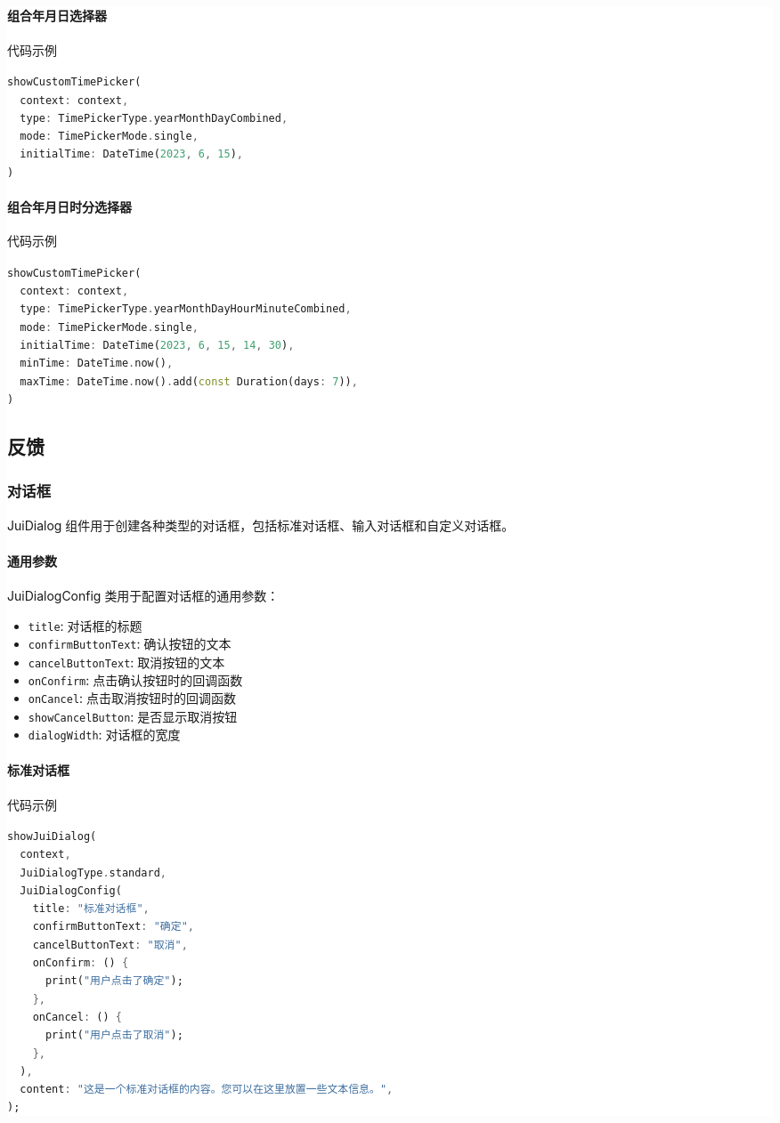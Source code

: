 #### 组合年月日选择器

代码示例

```dart
showCustomTimePicker(
  context: context,
  type: TimePickerType.yearMonthDayCombined,
  mode: TimePickerMode.single,
  initialTime: DateTime(2023, 6, 15),
)
```

#### 组合年月日时分选择器

代码示例

```dart
showCustomTimePicker(
  context: context,
  type: TimePickerType.yearMonthDayHourMinuteCombined,
  mode: TimePickerMode.single,
  initialTime: DateTime(2023, 6, 15, 14, 30),
  minTime: DateTime.now(),
  maxTime: DateTime.now().add(const Duration(days: 7)),
)
```

## 反馈

### 对话框

JuiDialog 组件用于创建各种类型的对话框，包括标准对话框、输入对话框和自定义对话框。

#### 通用参数

JuiDialogConfig 类用于配置对话框的通用参数：

- `title`: 对话框的标题
- `confirmButtonText`: 确认按钮的文本
- `cancelButtonText`: 取消按钮的文本
- `onConfirm`: 点击确认按钮时的回调函数
- `onCancel`: 点击取消按钮时的回调函数
- `showCancelButton`: 是否显示取消按钮
- `dialogWidth`: 对话框的宽度

#### 标准对话框

代码示例

```dart
showJuiDialog(
  context,
  JuiDialogType.standard,
  JuiDialogConfig(
    title: "标准对话框",
    confirmButtonText: "确定",
    cancelButtonText: "取消",
    onConfirm: () {
      print("用户点击了确定");
    },
    onCancel: () {
      print("用户点击了取消");
    },
  ),
  content: "这是一个标准对话框的内容。您可以在这里放置一些文本信息。",
);
```